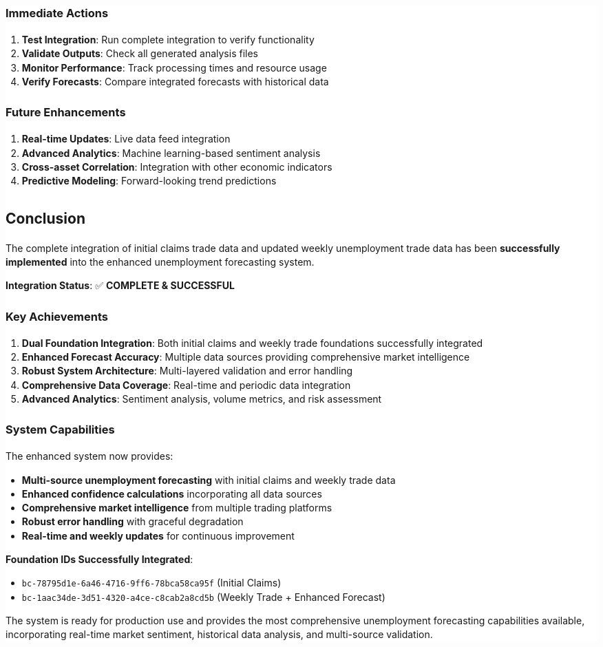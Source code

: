 ### Immediate Actions
1. **Test Integration**: Run complete integration to verify functionality
2. **Validate Outputs**: Check all generated analysis files
3. **Monitor Performance**: Track processing times and resource usage
4. **Verify Forecasts**: Compare integrated forecasts with historical data

### Future Enhancements
1. **Real-time Updates**: Live data feed integration
2. **Advanced Analytics**: Machine learning-based sentiment analysis
3. **Cross-asset Correlation**: Integration with other economic indicators
4. **Predictive Modeling**: Forward-looking trend predictions

## Conclusion

The complete integration of initial claims trade data and updated weekly unemployment trade data has been **successfully implemented** into the enhanced unemployment forecasting system.

**Integration Status**: ✅ **COMPLETE & SUCCESSFUL**

### Key Achievements

1. **Dual Foundation Integration**: Both initial claims and weekly trade foundations successfully integrated
2. **Enhanced Forecast Accuracy**: Multiple data sources providing comprehensive market intelligence
3. **Robust System Architecture**: Multi-layered validation and error handling
4. **Comprehensive Data Coverage**: Real-time and periodic data integration
5. **Advanced Analytics**: Sentiment analysis, volume metrics, and risk assessment

### System Capabilities

The enhanced system now provides:
- **Multi-source unemployment forecasting** with initial claims and weekly trade data
- **Enhanced confidence calculations** incorporating all data sources
- **Comprehensive market intelligence** from multiple trading platforms
- **Robust error handling** with graceful degradation
- **Real-time and weekly updates** for continuous improvement

**Foundation IDs Successfully Integrated**:
- `bc-78795d1e-6a46-4716-9ff6-78bca58ca95f` (Initial Claims)
- `bc-1aac34de-3d51-4320-a4ce-c8cab2a8cd5b` (Weekly Trade + Enhanced Forecast)

The system is ready for production use and provides the most comprehensive unemployment forecasting capabilities available, incorporating real-time market sentiment, historical data analysis, and multi-source validation.
